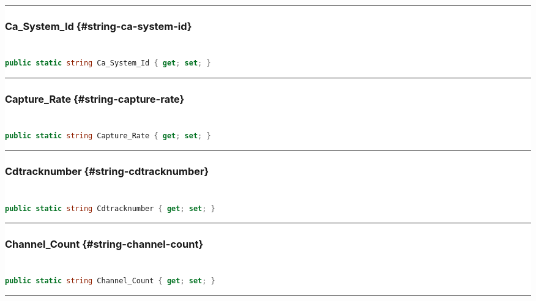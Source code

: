 




-----------

### Ca_System_Id {#string-ca-system-id}

```csharp

public static string Ca_System_Id { get; set; }

```






-----------

### Capture_Rate {#string-capture-rate}

```csharp

public static string Capture_Rate { get; set; }

```






-----------

### Cdtracknumber {#string-cdtracknumber}

```csharp

public static string Cdtracknumber { get; set; }

```






-----------

### Channel_Count {#string-channel-count}

```csharp

public static string Channel_Count { get; set; }

```






-----------
